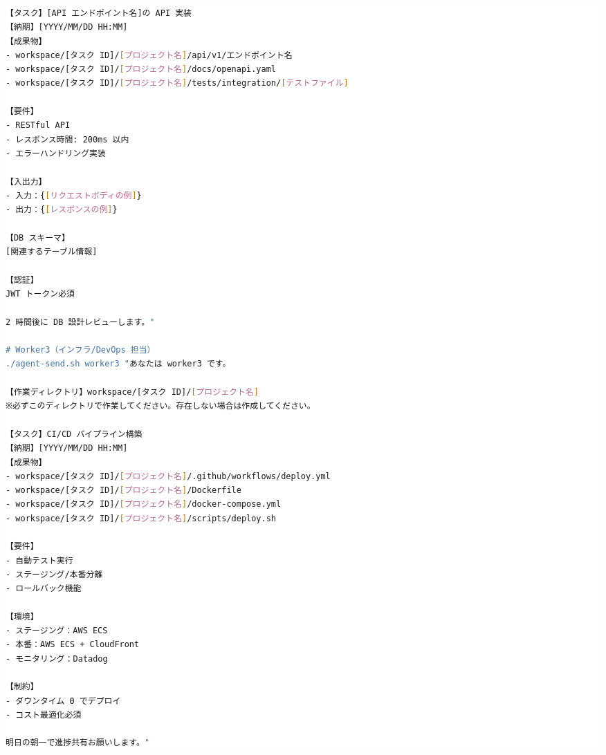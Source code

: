 ```bash
【タスク】[API エンドポイント名]の API 実装
【納期】[YYYY/MM/DD HH:MM]
【成果物】
- workspace/[タスク ID]/[プロジェクト名]/api/v1/エンドポイント名
- workspace/[タスク ID]/[プロジェクト名]/docs/openapi.yaml
- workspace/[タスク ID]/[プロジェクト名]/tests/integration/[テストファイル]

【要件】
- RESTful API
- レスポンス時間: 200ms 以内
- エラーハンドリング実装

【入出力】
- 入力：{[リクエストボディの例]}
- 出力：{[レスポンスの例]}

【DB スキーマ】
[関連するテーブル情報]

【認証】
JWT トークン必須

2 時間後に DB 設計レビューします。"

# Worker3（インフラ/DevOps 担当）  
./agent-send.sh worker3 "あなたは worker3 です。

【作業ディレクトリ】workspace/[タスク ID]/[プロジェクト名]
※必ずこのディレクトリで作業してください。存在しない場合は作成してください。

【タスク】CI/CD パイプライン構築
【納期】[YYYY/MM/DD HH:MM]
【成果物】
- workspace/[タスク ID]/[プロジェクト名]/.github/workflows/deploy.yml
- workspace/[タスク ID]/[プロジェクト名]/Dockerfile
- workspace/[タスク ID]/[プロジェクト名]/docker-compose.yml
- workspace/[タスク ID]/[プロジェクト名]/scripts/deploy.sh

【要件】
- 自動テスト実行
- ステージング/本番分離
- ロールバック機能

【環境】
- ステージング：AWS ECS
- 本番：AWS ECS + CloudFront
- モニタリング：Datadog

【制約】
- ダウンタイム 0 でデプロイ
- コスト最適化必須

明日の朝一で進捗共有お願いします。"
```
